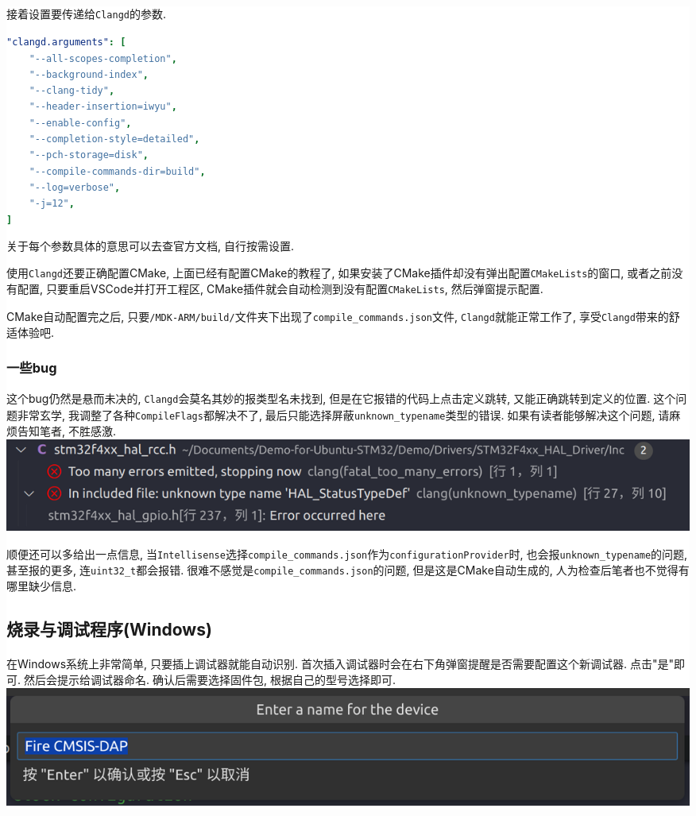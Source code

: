 接着设置要传递给`Clangd`的参数.
``` YAML
"clangd.arguments": [
    "--all-scopes-completion",
    "--background-index",
    "--clang-tidy",
    "--header-insertion=iwyu",
    "--enable-config",
    "--completion-style=detailed",
    "--pch-storage=disk",
    "--compile-commands-dir=build",
    "--log=verbose",
    "-j=12",
]
```
关于每个参数具体的意思可以去查官方文档, 自行按需设置.

使用`Clangd`还要正确配置CMake, 上面已经有配置CMake的教程了, 如果安装了CMake插件却没有弹出配置`CMakeLists`的窗口, 或者之前没有配置, 只要重启VSCode并打开工程区, CMake插件就会自动检测到没有配置`CMakeLists`, 然后弹窗提示配置.

CMake自动配置完之后, 只要`/MDK-ARM/build/`文件夹下出现了`compile_commands.json`文件, `Clangd`就能正常工作了, 享受`Clangd`带来的舒适体验吧.

### 一些bug
这个bug仍然是悬而未决的, `Clangd`会莫名其妙的报类型名未找到, 但是在它报错的代码上点击定义跳转, 又能正确跳转到定义的位置. 这个问题非常玄学, 我调整了各种`CompileFlags`都解决不了, 最后只能选择屏蔽`unknown_typename`类型的错误. 如果有读者能够解决这个问题, 请麻烦告知笔者, 不胜感激.
![](./images/19.png)

顺便还可以多给出一点信息, 当`Intellisense`选择`compile_commands.json`作为`configurationProvider`时, 也会报`unknown_typename`的问题, 甚至报的更多, 连`uint32_t`都会报错. 很难不感觉是`compile_commands.json`的问题, 但是这是CMake自动生成的, 人为检查后笔者也不觉得有哪里缺少信息.

## 烧录与调试程序(Windows)
在Windows系统上非常简单, 只要插上调试器就能自动识别. 首次插入调试器时会在右下角弹窗提醒是否需要配置这个新调试器. 点击"是"即可. 然后会提示给调试器命名. 确认后需要选择固件包, 根据自己的型号选择即可.
![](./images/20.png)